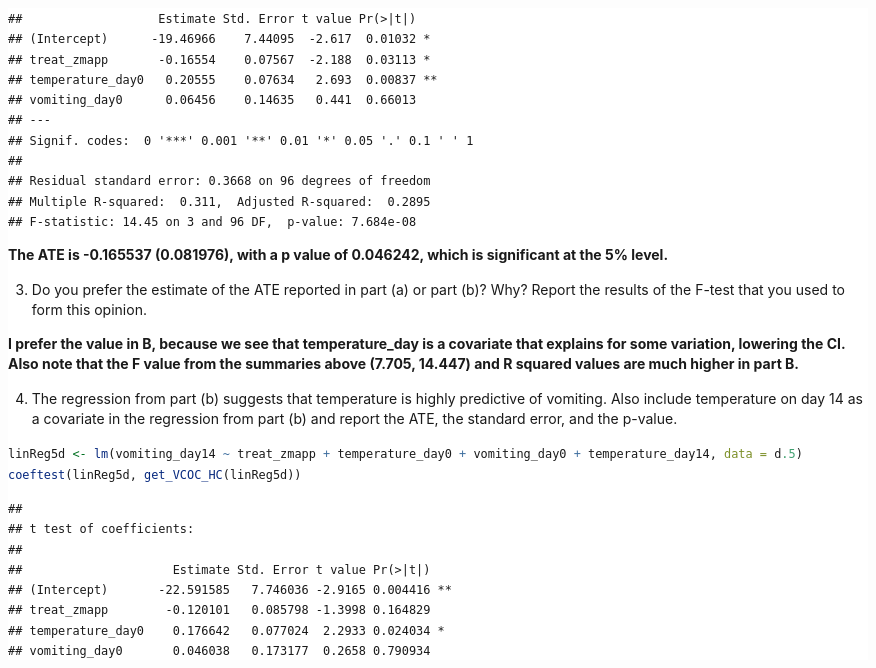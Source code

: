     ##                   Estimate Std. Error t value Pr(>|t|)   
    ## (Intercept)      -19.46966    7.44095  -2.617  0.01032 * 
    ## treat_zmapp       -0.16554    0.07567  -2.188  0.03113 * 
    ## temperature_day0   0.20555    0.07634   2.693  0.00837 **
    ## vomiting_day0      0.06456    0.14635   0.441  0.66013   
    ## ---
    ## Signif. codes:  0 '***' 0.001 '**' 0.01 '*' 0.05 '.' 0.1 ' ' 1
    ## 
    ## Residual standard error: 0.3668 on 96 degrees of freedom
    ## Multiple R-squared:  0.311,  Adjusted R-squared:  0.2895 
    ## F-statistic: 14.45 on 3 and 96 DF,  p-value: 7.684e-08

**The ATE is -0.165537 (0.081976), with a p value of 0.046242, which is
significant at the 5% level.**

3.  Do you prefer the estimate of the ATE reported in part (a) or part
    (b)? Why? Report the results of the F-test that you used to form
    this opinion.

**I prefer the value in B, because we see that temperature\_day is a
covariate that explains for some variation, lowering the CI. Also note
that the F value from the summaries above (7.705, 14.447) and R squared
values are much higher in part B.**

4.  The regression from part (b) suggests that temperature is highly
    predictive of vomiting. Also include temperature on day 14 as a
    covariate in the regression from part (b) and report the ATE, the
    standard error, and the
p-value.



``` r
linReg5d <- lm(vomiting_day14 ~ treat_zmapp + temperature_day0 + vomiting_day0 + temperature_day14, data = d.5)
coeftest(linReg5d, get_VCOC_HC(linReg5d))
```

    ## 
    ## t test of coefficients:
    ## 
    ##                     Estimate Std. Error t value Pr(>|t|)   
    ## (Intercept)       -22.591585   7.746036 -2.9165 0.004416 **
    ## treat_zmapp        -0.120101   0.085798 -1.3998 0.164829   
    ## temperature_day0    0.176642   0.077024  2.2933 0.024034 * 
    ## vomiting_day0       0.046038   0.173177  0.2658 0.790934   